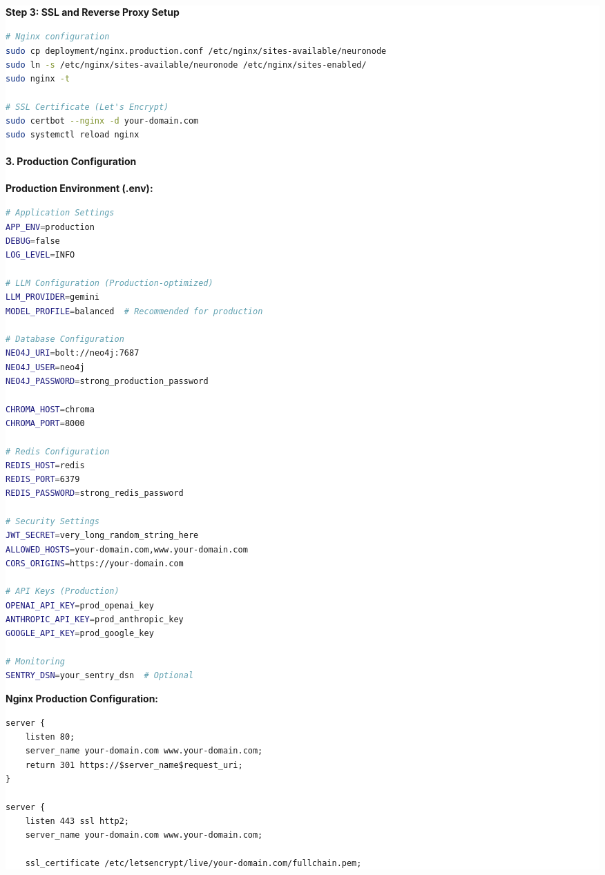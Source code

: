**Step 3: SSL and Reverse Proxy Setup**
```bash
# Nginx configuration
sudo cp deployment/nginx.production.conf /etc/nginx/sites-available/neuronode
sudo ln -s /etc/nginx/sites-available/neuronode /etc/nginx/sites-enabled/
sudo nginx -t

# SSL Certificate (Let's Encrypt)
sudo certbot --nginx -d your-domain.com
sudo systemctl reload nginx
```

#### 3. Production Configuration

**Production Environment (.env):**
```bash
# Application Settings
APP_ENV=production
DEBUG=false
LOG_LEVEL=INFO

# LLM Configuration (Production-optimized)
LLM_PROVIDER=gemini
MODEL_PROFILE=balanced  # Recommended for production

# Database Configuration
NEO4J_URI=bolt://neo4j:7687
NEO4J_USER=neo4j
NEO4J_PASSWORD=strong_production_password

CHROMA_HOST=chroma
CHROMA_PORT=8000

# Redis Configuration
REDIS_HOST=redis
REDIS_PORT=6379
REDIS_PASSWORD=strong_redis_password

# Security Settings
JWT_SECRET=very_long_random_string_here
ALLOWED_HOSTS=your-domain.com,www.your-domain.com
CORS_ORIGINS=https://your-domain.com

# API Keys (Production)
OPENAI_API_KEY=prod_openai_key
ANTHROPIC_API_KEY=prod_anthropic_key
GOOGLE_API_KEY=prod_google_key

# Monitoring
SENTRY_DSN=your_sentry_dsn  # Optional
```

**Nginx Production Configuration:**
```nginx
server {
    listen 80;
    server_name your-domain.com www.your-domain.com;
    return 301 https://$server_name$request_uri;
}

server {
    listen 443 ssl http2;
    server_name your-domain.com www.your-domain.com;

    ssl_certificate /etc/letsencrypt/live/your-domain.com/fullchain.pem;
```